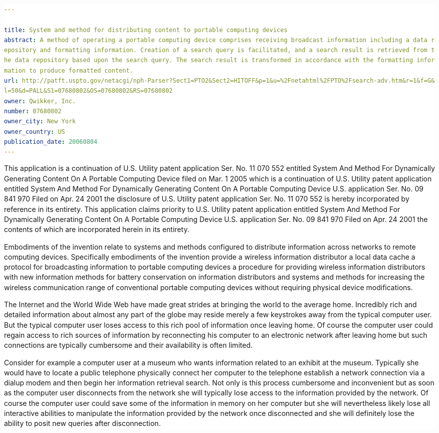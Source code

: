 ```yaml
---

title: System and method for distributing content to portable computing devices
abstract: A method of operating a portable computing device comprises receiving broadcast information including a data repository and formatting information. Creation of a search query is facilitated, and a search result is retrieved from the data repository based upon the search query. The search result is transformed in accordance with the formatting information to produce formatted content.
url: http://patft.uspto.gov/netacgi/nph-Parser?Sect1=PTO2&Sect2=HITOFF&p=1&u=%2Fnetahtml%2FPTO%2Fsearch-adv.htm&r=1&f=G&l=50&d=PALL&S1=07680802&OS=07680802&RS=07680802
owner: Qwikker, Inc.
number: 07680802
owner_city: New York
owner_country: US
publication_date: 20060804
---
```

This application is a continuation of U.S. Utility patent application Ser. No. 11 070 552 entitled System And Method For Dynamically Generating Content On A Portable Computing Device filed on Mar. 1 2005 which is a continuation of U.S. Utility patent application entitled System And Method For Dynamically Generating Content On A Portable Computing Device U.S. application Ser. No. 09 841 970 Filed on Apr. 24 2001 the disclosure of U.S. Utility patent application Ser. No. 11 070 552 is hereby incorporated by reference in its entirety. This application claims priority to U.S. Utility patent application entitled System And Method For Dynamically Generating Content On A Portable Computing Device U.S. application Ser. No. 09 841 970 Filed on Apr. 24 2001 the contents of which are incorporated herein in its entirety.

Embodiments of the invention relate to systems and methods configured to distribute information across networks to remote computing devices. Specifically embodiments of the invention provide a wireless information distributor a local data cache a protocol for broadcasting information to portable computing devices a procedure for providing wireless information distributors with new information methods for battery conservation on information distributors and systems and methods for increasing the wireless communication range of conventional portable computing devices without requiring physical device modifications.

The Internet and the World Wide Web have made great strides at bringing the world to the average home. Incredibly rich and detailed information about almost any part of the globe may reside merely a few keystrokes away from the typical computer user. But the typical computer user loses access to this rich pool of information once leaving home. Of course the computer user could regain access to rich sources of information by reconnecting his computer to an electronic network after leaving home but such connections are typically cumbersome and their availability is often limited.

Consider for example a computer user at a museum who wants information related to an exhibit at the museum. Typically she would have to locate a public telephone physically connect her computer to the telephone establish a network connection via a dialup modem and then begin her information retrieval search. Not only is this process cumbersome and inconvenient but as soon as the computer user disconnects from the network she will typically lose access to the information provided by the network. Of course the computer user could save some of the information in memory on her computer but she will nevertheless likely lose all interactive abilities to manipulate the information provided by the network once disconnected and she will definitely lose the ability to posit new queries after disconnection.
